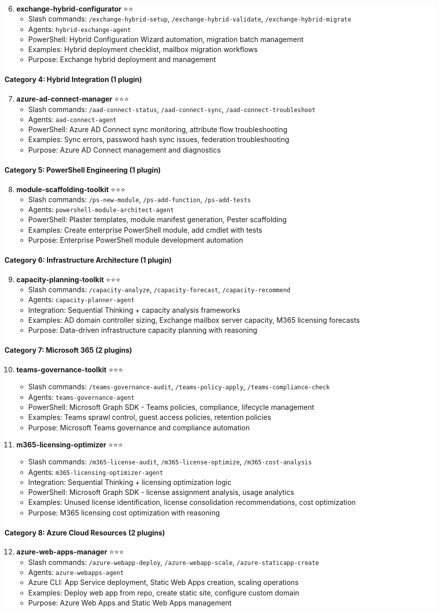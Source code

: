 6. **exchange-hybrid-configurator** ⭐⭐
   - Slash commands: `/exchange-hybrid-setup`, `/exchange-hybrid-validate`, `/exchange-hybrid-migrate`
   - Agents: `hybrid-exchange-agent`
   - PowerShell: Hybrid Configuration Wizard automation, migration batch management
   - Examples: Hybrid deployment checklist, mailbox migration workflows
   - Purpose: Exchange hybrid deployment and management

#### Category 4: Hybrid Integration (1 plugin)
7. **azure-ad-connect-manager** ⭐⭐⭐
   - Slash commands: `/aad-connect-status`, `/aad-connect-sync`, `/aad-connect-troubleshoot`
   - Agents: `aad-connect-agent`
   - PowerShell: Azure AD Connect sync monitoring, attribute flow troubleshooting
   - Examples: Sync errors, password hash sync issues, federation troubleshooting
   - Purpose: Azure AD Connect management and diagnostics

#### Category 5: PowerShell Engineering (1 plugin)
8. **module-scaffolding-toolkit** ⭐⭐⭐
   - Slash commands: `/ps-new-module`, `/ps-add-function`, `/ps-add-tests`
   - Agents: `powershell-module-architect-agent`
   - PowerShell: Plaster templates, module manifest generation, Pester scaffolding
   - Examples: Create enterprise PowerShell module, add cmdlet with tests
   - Purpose: Enterprise PowerShell module development automation

#### Category 6: Infrastructure Architecture (1 plugin)
9. **capacity-planning-toolkit** ⭐⭐⭐
   - Slash commands: `/capacity-analyze`, `/capacity-forecast`, `/capacity-recommend`
   - Agents: `capacity-planner-agent`
   - Integration: Sequential Thinking + capacity analysis frameworks
   - Examples: AD domain controller sizing, Exchange mailbox server capacity, M365 licensing forecasts
   - Purpose: Data-driven infrastructure capacity planning with reasoning

#### Category 7: Microsoft 365 (2 plugins)
10. **teams-governance-toolkit** ⭐⭐⭐
    - Slash commands: `/teams-governance-audit`, `/teams-policy-apply`, `/teams-compliance-check`
    - Agents: `teams-governance-agent`
    - PowerShell: Microsoft Graph SDK - Teams policies, compliance, lifecycle management
    - Examples: Teams sprawl control, guest access policies, retention policies
    - Purpose: Microsoft Teams governance and compliance automation

11. **m365-licensing-optimizer** ⭐⭐⭐
    - Slash commands: `/m365-license-audit`, `/m365-license-optimize`, `/m365-cost-analysis`
    - Agents: `m365-licensing-optimizer-agent`
    - Integration: Sequential Thinking + licensing optimization logic
    - PowerShell: Microsoft Graph SDK - license assignment analysis, usage analytics
    - Examples: Unused license identification, license consolidation recommendations, cost optimization
    - Purpose: M365 licensing cost optimization with reasoning

#### Category 8: Azure Cloud Resources (2 plugins)
12. **azure-web-apps-manager** ⭐⭐⭐
    - Slash commands: `/azure-webapp-deploy`, `/azure-webapp-scale`, `/azure-staticapp-create`
    - Agents: `azure-webapps-agent`
    - Azure CLI: App Service deployment, Static Web Apps creation, scaling operations
    - Examples: Deploy web app from repo, create static site, configure custom domain
    - Purpose: Azure Web Apps and Static Web Apps management

